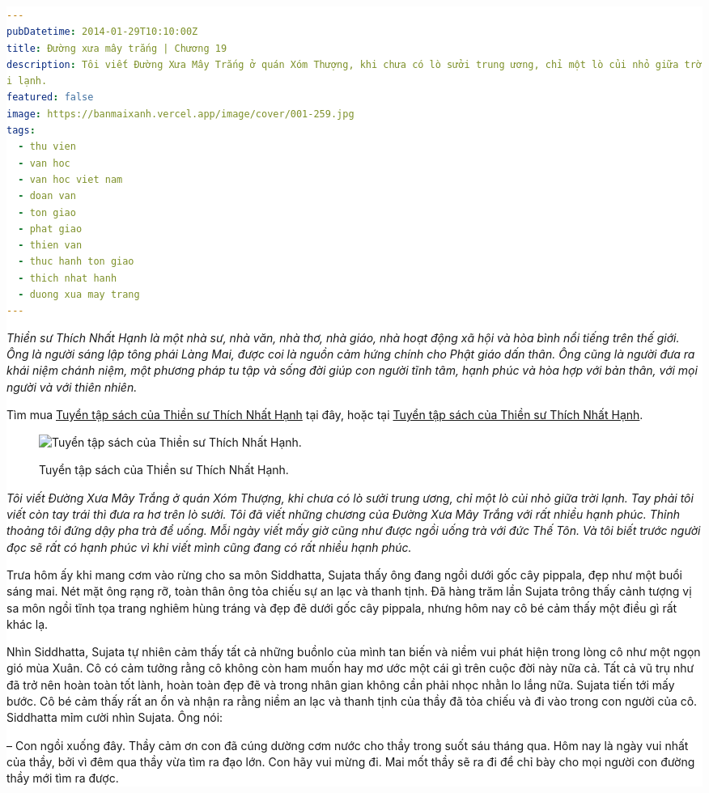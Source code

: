 ```yaml
---
pubDatetime: 2014-01-29T10:10:00Z
title: Đường xưa mây trắng | Chương 19
description: Tôi viết Đường Xưa Mây Trắng ở quán Xóm Thượng, khi chưa có lò sưởi trung ương, chỉ một lò củi nhỏ giữa trời lạnh.
featured: false
image: https://banmaixanh.vercel.app/image/cover/001-259.jpg
tags:
  - thu vien
  - van hoc
  - van hoc viet nam
  - doan van
  - ton giao
  - phat giao
  - thien van
  - thuc hanh ton giao
  - thich nhat hanh
  - duong xua may trang
---
```


_Thiền sư Thích Nhất Hạnh là một nhà sư, nhà văn, nhà thơ, nhà giáo, nhà hoạt động xã hội và hòa bình nổi tiếng trên thế giới. Ông là người sáng lập tông phái Làng Mai, được coi là nguồn cảm hứng chính cho Phật giáo dấn thân. Ông cũng là người đưa ra khái niệm chánh niệm, một phương pháp tu tập và sống đời giúp con người tĩnh tâm, hạnh phúc và hòa hợp với bản thân, với mọi người và với thiên nhiên._

Tìm mua [Tuyển tập sách của Thiền sư Thích Nhất Hạnh](https://shope.ee/2q52sL8Etn) tại đây, hoặc tại [Tuyển tập sách của Thiền sư Thích Nhất Hạnh](https://shope.ee/7zn92I83dd).

<figure><img src="https://banmaixanh.vercel.app/image/article/thich-nhat-hanh-0102.jpg" alt="Tuyển tập sách của Thiền sư Thích Nhất Hạnh." title="Tuyển tập sách của Thiền sư Thích Nhất Hạnh." height=100% width=100%><figcaption><p>Tuyển tập sách của Thiền sư Thích Nhất Hạnh.</p></figcaption></figure>

_Tôi viết Đường Xưa Mây Trắng ở quán Xóm Thượng, khi chưa có lò sưởi trung ương, chỉ một lò củi nhỏ giữa trời lạnh. Tay phải tôi viết còn tay trái thì đưa ra hơ trên lò sưởi. Tôi đã viết những chương của Đường Xưa Mây Trắng với rất nhiều hạnh phúc. Thỉnh thoảng tôi đứng dậy pha trà để uống. Mỗi ngày viết mấy giờ cũng như được ngồi uống trà với đức Thế Tôn. Và tôi biết trước người đọc sẽ rất có hạnh phúc vì khi viết mình cũng đang có rất nhiều hạnh phúc._

Trưa hôm ấy khi mang cơm vào rừng cho sa môn Siddhatta, Sujata thấy ông đang ngồi dưới gốc cây pippala, đẹp như một buổi sáng mai. Nét mặt ông rạng rỡ, toàn thân ông tỏa chiếu sự an lạc và thanh tịnh. Đã hàng trăm lần Sujata trông thấy cảnh tượng vị sa môn ngồi tĩnh tọa trang nghiêm hùng tráng và đẹp đẽ dưới gốc cây pippala, nhưng hôm nay cô bé cảm thấy một điều gì rất khác lạ.

Nhìn Siddhatta, Sujata tự nhiên cảm thấy tất cả những buồnlo của mình tan biến và niềm vui phát hiện trong lòng cô như một ngọn gió mùa Xuân. Cô có cảm tưởng rằng cô không còn ham muốn hay mơ ước một cái gì trên cuộc đời này nữa cả. Tất cả vũ trụ như đã trở nên hoàn toàn tốt lành, hoàn toàn đẹp đẽ và trong nhân gian không cần phải nhọc nhằn lo lắng nữa. Sujata tiến tới mấy bước. Cô bé cảm thấy rất an ổn và nhận ra rằng niềm an lạc và thanh tịnh của thầy đã tỏa chiếu và đi vào trong con người của cô. Siddhatta mỉm cười nhìn Sujata. Ông nói:

– Con ngồi xuống đây. Thầy cảm ơn con đã cúng dường cơm nước cho thầy trong suốt sáu tháng qua. Hôm nay là ngày vui nhất của thầy, bởi vì đêm qua thầy vừa tìm ra đạo lớn. Con hãy vui mừng đi. Mai mốt thầy sẽ ra đi để chỉ bày cho mọi người con đường thầy mới tìm ra được.
